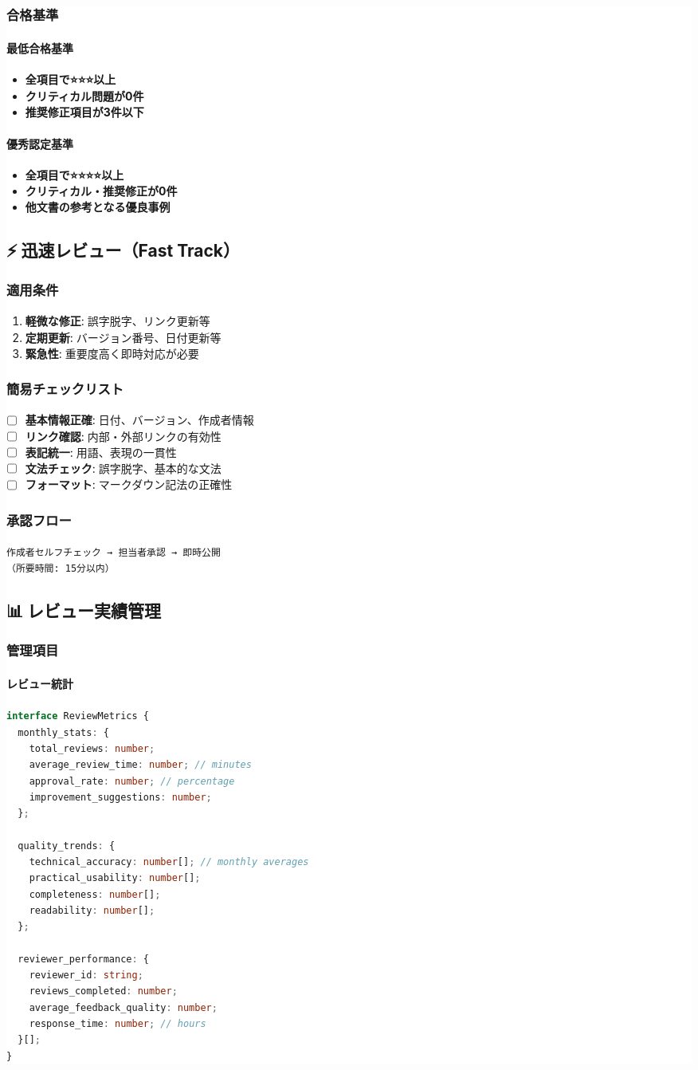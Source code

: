 ### 合格基準

#### 最低合格基準
- **全項目で⭐⭐⭐以上**
- **クリティカル問題が0件**
- **推奨修正項目が3件以下**

#### 優秀認定基準
- **全項目で⭐⭐⭐⭐以上**
- **クリティカル・推奨修正が0件**
- **他文書の参考となる優良事例**

## ⚡ 迅速レビュー（Fast Track）

### 適用条件
1. **軽微な修正**: 誤字脱字、リンク更新等
2. **定期更新**: バージョン番号、日付更新等
3. **緊急性**: 重要度高く即時対応が必要

### 簡易チェックリスト
- [ ] **基本情報正確**: 日付、バージョン、作成者情報
- [ ] **リンク確認**: 内部・外部リンクの有効性
- [ ] **表記統一**: 用語、表現の一貫性
- [ ] **文法チェック**: 誤字脱字、基本的な文法
- [ ] **フォーマット**: マークダウン記法の正確性

### 承認フロー
```
作成者セルフチェック → 担当者承認 → 即時公開
（所要時間: 15分以内）
```

## 📊 レビュー実績管理

### 管理項目

#### レビュー統計
```typescript
interface ReviewMetrics {
  monthly_stats: {
    total_reviews: number;
    average_review_time: number; // minutes
    approval_rate: number; // percentage
    improvement_suggestions: number;
  };
  
  quality_trends: {
    technical_accuracy: number[]; // monthly averages
    practical_usability: number[];
    completeness: number[];
    readability: number[];
  };
  
  reviewer_performance: {
    reviewer_id: string;
    reviews_completed: number;
    average_feedback_quality: number;
    response_time: number; // hours
  }[];
}
```
